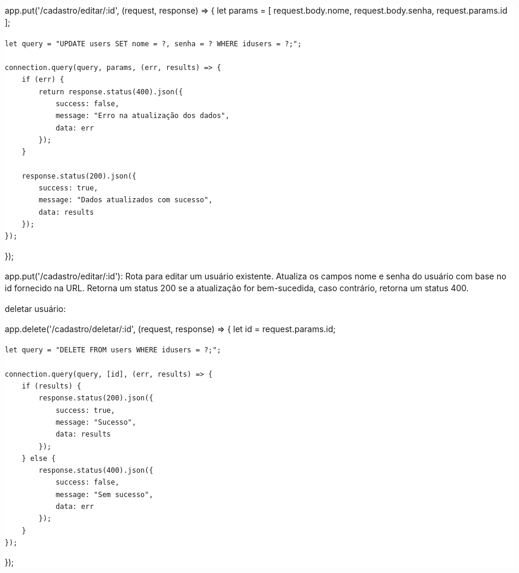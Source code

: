 

app.put('/cadastro/editar/:id', (request, response) => {
    let params = [
        request.body.nome,
        request.body.senha,
        request.params.id
    ];

    let query = "UPDATE users SET nome = ?, senha = ? WHERE idusers = ?;";

    connection.query(query, params, (err, results) => {
        if (err) {
            return response.status(400).json({
                success: false,
                message: "Erro na atualização dos dados",
                data: err
            });
        }

        response.status(200).json({
            success: true,
            message: "Dados atualizados com sucesso",
            data: results
        });
    });
});


app.put('/cadastro/editar/:id'): Rota para editar um usuário existente.
Atualiza os campos nome e senha do usuário com base no id fornecido na URL.
Retorna um status 200 se a atualização for bem-sucedida, caso contrário, retorna um status 400.

deletar usuário:

app.delete('/cadastro/deletar/:id', (request, response) => {
    let id = request.params.id;

    let query = "DELETE FROM users WHERE idusers = ?;";

    connection.query(query, [id], (err, results) => {
        if (results) {
            response.status(200).json({
                success: true,
                message: "Sucesso",
                data: results
            });
        } else {
            response.status(400).json({
                success: false,
                message: "Sem sucesso",
                data: err
            });
        }
    });
});
